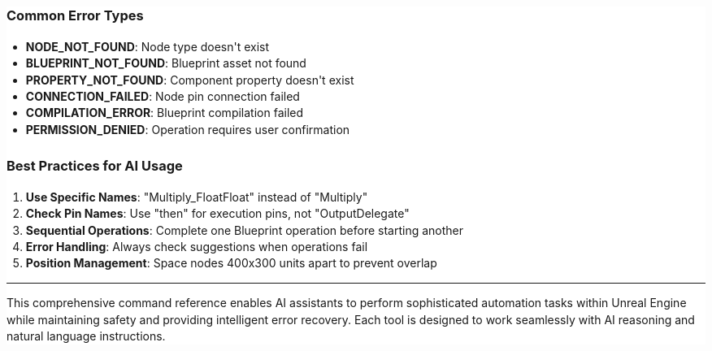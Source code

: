 ### Common Error Types

- **NODE_NOT_FOUND**: Node type doesn't exist
- **BLUEPRINT_NOT_FOUND**: Blueprint asset not found
- **PROPERTY_NOT_FOUND**: Component property doesn't exist
- **CONNECTION_FAILED**: Node pin connection failed
- **COMPILATION_ERROR**: Blueprint compilation failed
- **PERMISSION_DENIED**: Operation requires user confirmation

### Best Practices for AI Usage

1. **Use Specific Names**: "Multiply_FloatFloat" instead of "Multiply"
2. **Check Pin Names**: Use "then" for execution pins, not "OutputDelegate"
3. **Sequential Operations**: Complete one Blueprint operation before starting another
4. **Error Handling**: Always check suggestions when operations fail
5. **Position Management**: Space nodes 400x300 units apart to prevent overlap

---

This comprehensive command reference enables AI assistants to perform sophisticated automation tasks within Unreal Engine while maintaining safety and providing intelligent error recovery. Each tool is designed to work seamlessly with AI reasoning and natural language instructions.